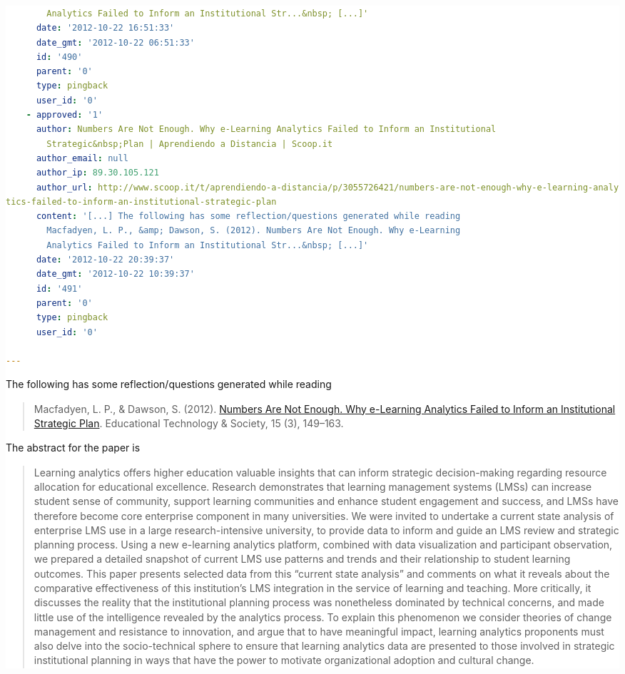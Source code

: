 ```yaml
        Analytics Failed to Inform an Institutional Str...&nbsp; [...]'
      date: '2012-10-22 16:51:33'
      date_gmt: '2012-10-22 06:51:33'
      id: '490'
      parent: '0'
      type: pingback
      user_id: '0'
    - approved: '1'
      author: Numbers Are Not Enough. Why e-Learning Analytics Failed to Inform an Institutional
        Strategic&nbsp;Plan | Aprendiendo a Distancia | Scoop.it
      author_email: null
      author_ip: 89.30.105.121
      author_url: http://www.scoop.it/t/aprendiendo-a-distancia/p/3055726421/numbers-are-not-enough-why-e-learning-analytics-failed-to-inform-an-institutional-strategic-plan
      content: '[...] The following has some reflection/questions generated while reading
        Macfadyen, L. P., &amp; Dawson, S. (2012). Numbers Are Not Enough. Why e-Learning
        Analytics Failed to Inform an Institutional Str...&nbsp; [...]'
      date: '2012-10-22 20:39:37'
      date_gmt: '2012-10-22 10:39:37'
      id: '491'
      parent: '0'
      type: pingback
      user_id: '0'
    
---
```

The following has some reflection/questions generated while reading

> Macfadyen, L. P., & Dawson, S. (2012). [Numbers Are Not Enough. Why e-Learning Analytics Failed to Inform an Institutional Strategic Plan](http://www.ifets.info/journals/15_3/11.pdf). Educational Technology & Society, 15 (3), 149–163.

The abstract for the paper is

> Learning analytics offers higher education valuable insights that can inform strategic decision-making regarding resource allocation for educational excellence. Research demonstrates that learning management systems (LMSs) can increase student sense of community, support learning communities and enhance student engagement and success, and LMSs have therefore become core enterprise component in many universities. We were invited to undertake a current state analysis of enterprise LMS use in a large research-intensive university, to provide data to inform and guide an LMS review and strategic planning process. Using a new e-learning analytics platform, combined with data visualization and participant observation, we prepared a detailed snapshot of current LMS use patterns and trends and their relationship to student learning outcomes. This paper presents selected data from this “current state analysis” and comments on what it reveals about the comparative effectiveness of this institution’s LMS integration in the service of learning and teaching. More critically, it discusses the reality that the institutional planning process was nonetheless dominated by technical concerns, and made little use of the intelligence revealed by the analytics process. To explain this phenomenon we consider theories of change management and resistance to innovation, and argue that to have meaningful impact, learning analytics proponents must also delve into the socio-technical sphere to ensure that learning analytics data are presented to those involved in strategic institutional planning in ways that have the power to motivate organizational adoption and cultural change.
